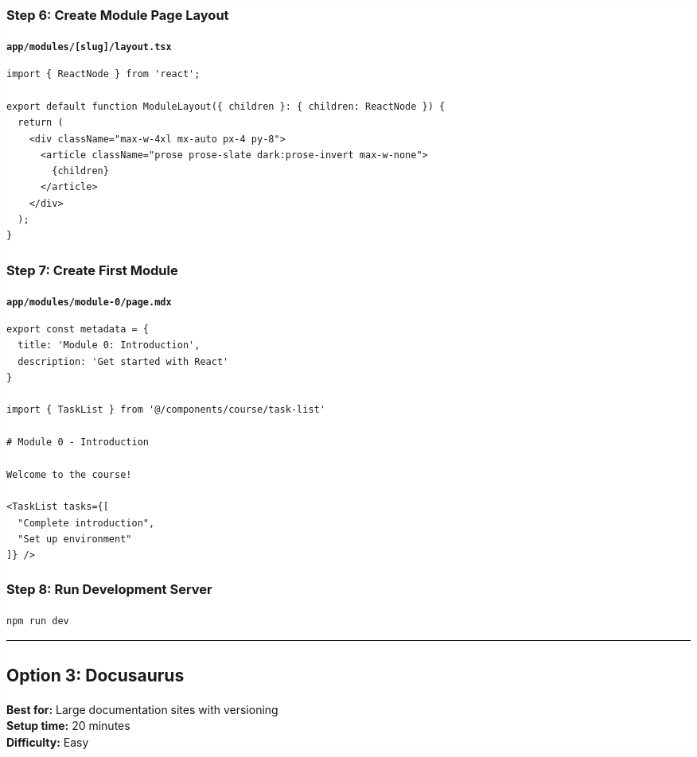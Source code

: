 ### Step 6: Create Module Page Layout

**`app/modules/[slug]/layout.tsx`**

```tsx
import { ReactNode } from 'react';

export default function ModuleLayout({ children }: { children: ReactNode }) {
  return (
    <div className="max-w-4xl mx-auto px-4 py-8">
      <article className="prose prose-slate dark:prose-invert max-w-none">
        {children}
      </article>
    </div>
  );
}
```

### Step 7: Create First Module

**`app/modules/module-0/page.mdx`**

```mdx
export const metadata = {
  title: 'Module 0: Introduction',
  description: 'Get started with React'
}

import { TaskList } from '@/components/course/task-list'

# Module 0 - Introduction

Welcome to the course!

<TaskList tasks={[
  "Complete introduction",
  "Set up environment"
]} />
```

### Step 8: Run Development Server

```bash
npm run dev
```

---

## Option 3: Docusaurus

**Best for:** Large documentation sites with versioning  
**Setup time:** 20 minutes  
**Difficulty:** Easy
